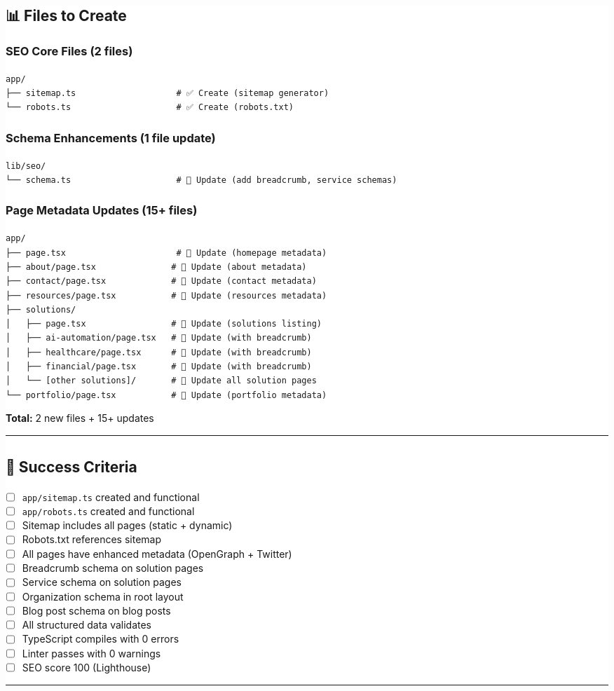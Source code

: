 
## 📊 Files to Create

### SEO Core Files (2 files)
```
app/
├── sitemap.ts                    # ✅ Create (sitemap generator)
└── robots.ts                     # ✅ Create (robots.txt)
```

### Schema Enhancements (1 file update)
```
lib/seo/
└── schema.ts                     # 🔄 Update (add breadcrumb, service schemas)
```

### Page Metadata Updates (15+ files)
```
app/
├── page.tsx                      # 🔄 Update (homepage metadata)
├── about/page.tsx               # 🔄 Update (about metadata)
├── contact/page.tsx             # 🔄 Update (contact metadata)
├── resources/page.tsx           # 🔄 Update (resources metadata)
├── solutions/
│   ├── page.tsx                 # 🔄 Update (solutions listing)
│   ├── ai-automation/page.tsx   # 🔄 Update (with breadcrumb)
│   ├── healthcare/page.tsx      # 🔄 Update (with breadcrumb)
│   ├── financial/page.tsx       # 🔄 Update (with breadcrumb)
│   └── [other solutions]/       # 🔄 Update all solution pages
└── portfolio/page.tsx           # 🔄 Update (portfolio metadata)
```

**Total:** 2 new files + 15+ updates

---

## 🎯 Success Criteria

- [ ] `app/sitemap.ts` created and functional
- [ ] `app/robots.ts` created and functional
- [ ] Sitemap includes all pages (static + dynamic)
- [ ] Robots.txt references sitemap
- [ ] All pages have enhanced metadata (OpenGraph + Twitter)
- [ ] Breadcrumb schema on solution pages
- [ ] Service schema on solution pages
- [ ] Organization schema in root layout
- [ ] Blog post schema on blog posts
- [ ] All structured data validates
- [ ] TypeScript compiles with 0 errors
- [ ] Linter passes with 0 warnings
- [ ] SEO score 100 (Lighthouse)

---